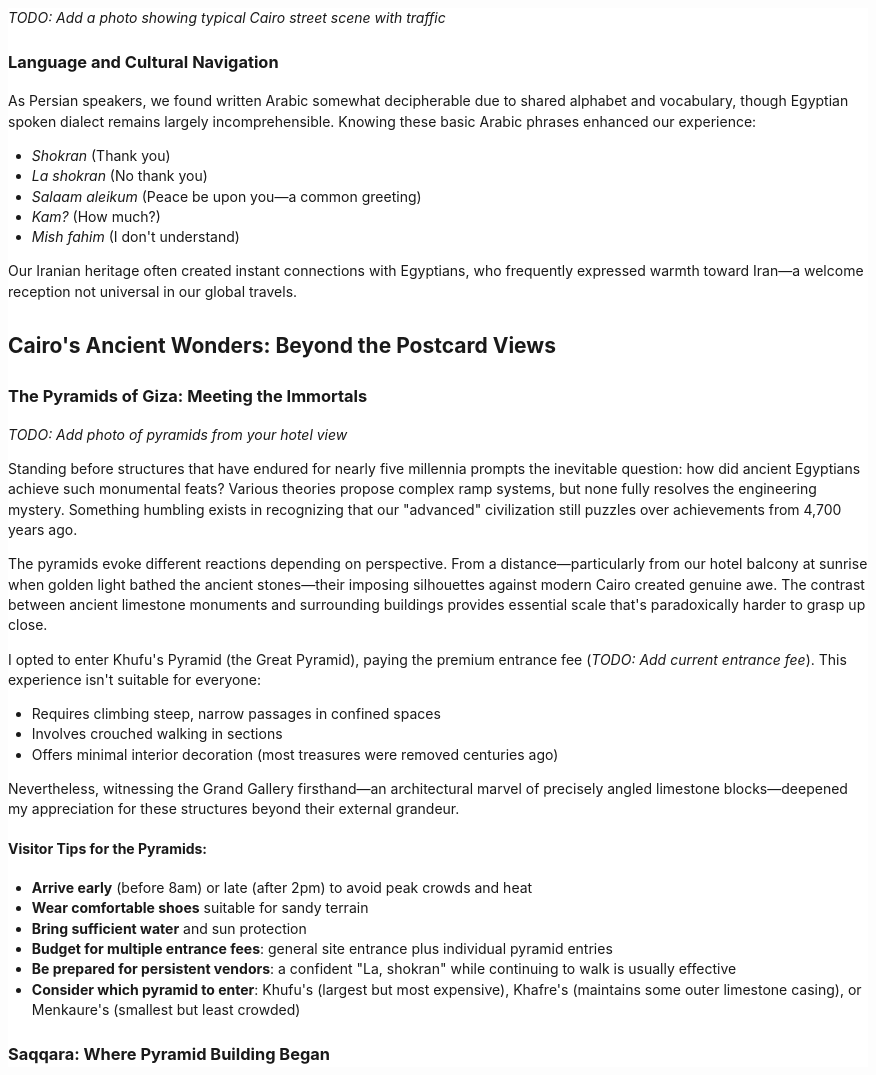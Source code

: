 *TODO: Add a photo showing typical Cairo street scene with traffic*

### Language and Cultural Navigation

As Persian speakers, we found written Arabic somewhat decipherable due to shared alphabet and vocabulary, though Egyptian spoken dialect remains largely incomprehensible. Knowing these basic Arabic phrases enhanced our experience:

- *Shokran* (Thank you)
- *La shokran* (No thank you)
- *Salaam aleikum* (Peace be upon you—a common greeting)
- *Kam?* (How much?)
- *Mish fahim* (I don't understand)

Our Iranian heritage often created instant connections with Egyptians, who frequently expressed warmth toward Iran—a welcome reception not universal in our global travels.

## Cairo's Ancient Wonders: Beyond the Postcard Views

### The Pyramids of Giza: Meeting the Immortals

*TODO: Add photo of pyramids from your hotel view*

Standing before structures that have endured for nearly five millennia prompts the inevitable question: how did ancient Egyptians achieve such monumental feats? Various theories propose complex ramp systems, but none fully resolves the engineering mystery. Something humbling exists in recognizing that our "advanced" civilization still puzzles over achievements from 4,700 years ago.

The pyramids evoke different reactions depending on perspective. From a distance—particularly from our hotel balcony at sunrise when golden light bathed the ancient stones—their imposing silhouettes against modern Cairo created genuine awe. The contrast between ancient limestone monuments and surrounding buildings provides essential scale that's paradoxically harder to grasp up close.

I opted to enter Khufu's Pyramid (the Great Pyramid), paying the premium entrance fee (*TODO: Add current entrance fee*). This experience isn't suitable for everyone:
- Requires climbing steep, narrow passages in confined spaces
- Involves crouched walking in sections
- Offers minimal interior decoration (most treasures were removed centuries ago)

Nevertheless, witnessing the Grand Gallery firsthand—an architectural marvel of precisely angled limestone blocks—deepened my appreciation for these structures beyond their external grandeur.

#### Visitor Tips for the Pyramids:
- **Arrive early** (before 8am) or late (after 2pm) to avoid peak crowds and heat
- **Wear comfortable shoes** suitable for sandy terrain
- **Bring sufficient water** and sun protection
- **Budget for multiple entrance fees**: general site entrance plus individual pyramid entries
- **Be prepared for persistent vendors**: a confident "La, shokran" while continuing to walk is usually effective
- **Consider which pyramid to enter**: Khufu's (largest but most expensive), Khafre's (maintains some outer limestone casing), or Menkaure's (smallest but least crowded)

### Saqqara: Where Pyramid Building Began
